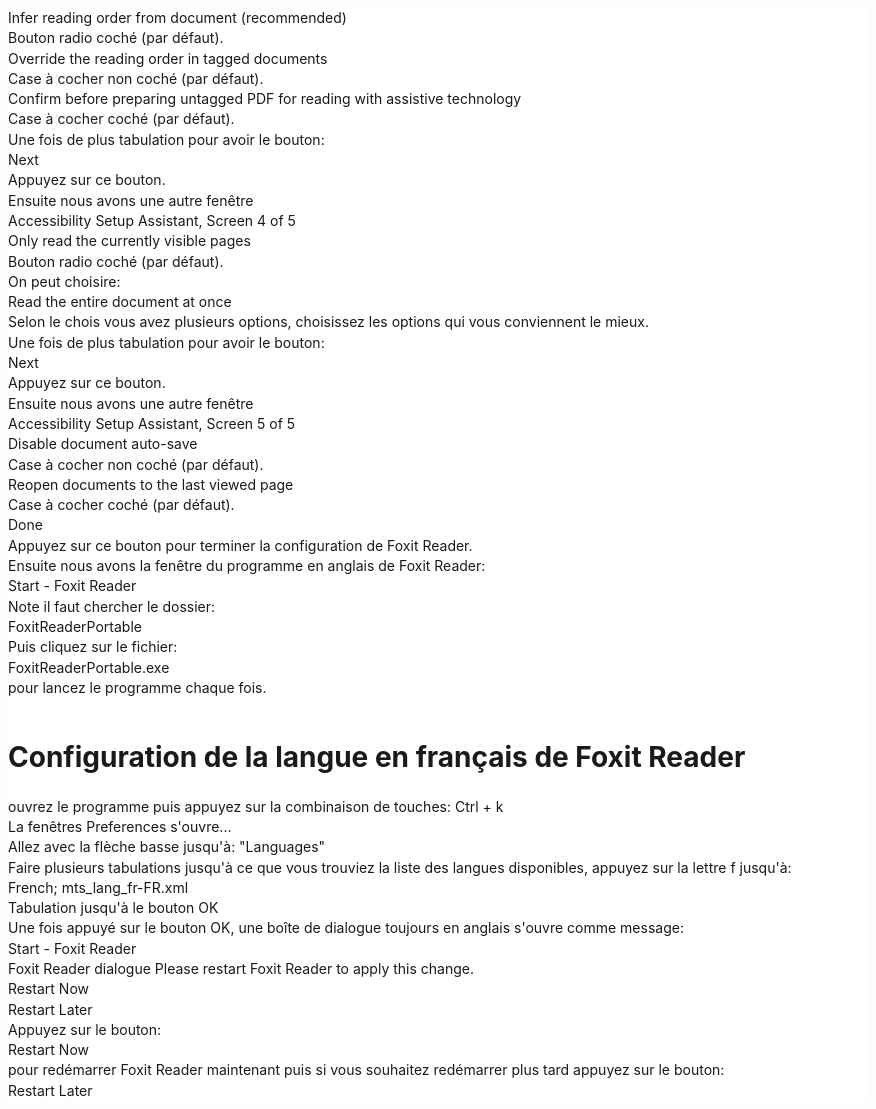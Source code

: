 Infer reading order from document (recommended)    
Bouton radio coché (par défaut).    
Override the reading order in tagged documents    
Case à cocher non coché (par défaut).    
Confirm before preparing untagged PDF for reading with assistive technology    
Case à cocher coché (par défaut).    
Une fois de plus tabulation pour avoir le bouton:    
Next    
Appuyez sur ce bouton.    
Ensuite nous avons une autre fenêtre     
Accessibility Setup Assistant, Screen 4 of 5    
Only read the currently visible pages    
Bouton radio coché (par défaut).    
On peut choisire:    
Read the entire document at once    
Selon le chois vous avez plusieurs options, choisissez les options qui vous conviennent le mieux.    
Une fois de plus tabulation pour avoir le bouton:    
Next    
Appuyez sur ce bouton.    
Ensuite nous avons une autre fenêtre     
Accessibility Setup Assistant, Screen 5 of 5    
Disable document auto-save    
Case à cocher non coché (par défaut).    
Reopen documents to the last viewed page    
Case à cocher coché (par défaut).    
Done   
Appuyez sur ce bouton pour terminer la configuration de Foxit Reader.    
Ensuite nous avons la fenêtre du programme en anglais de Foxit Reader:    
Start - Foxit Reader    
Note il faut chercher le dossier:    
FoxitReaderPortable    
Puis cliquez sur le fichier:    
FoxitReaderPortable.exe    
pour lancez le programme chaque fois.    

# Configuration de la langue en français de Foxit Reader #

ouvrez le programme puis appuyez sur la combinaison de touches: Ctrl + k    
La fenêtres Preferences s'ouvre...    
Allez avec la flèche basse jusqu'à: "Languages"    
Faire plusieurs tabulations jusqu'à ce que vous trouviez la liste des langues disponibles, appuyez sur la lettre f jusqu'à:    
French; mts_lang_fr-FR.xml    
Tabulation jusqu'à le bouton OK    
Une fois appuyé sur le bouton OK, une boîte de dialogue toujours en anglais s'ouvre comme message:    
Start - Foxit Reader    
Foxit Reader  dialogue  Please restart Foxit Reader to apply this change.    
Restart Now    
Restart Later    
Appuyez sur le bouton:    
Restart Now    
pour redémarrer Foxit Reader maintenant puis si vous souhaitez redémarrer  plus tard appuyez sur le bouton:    
Restart Later    
